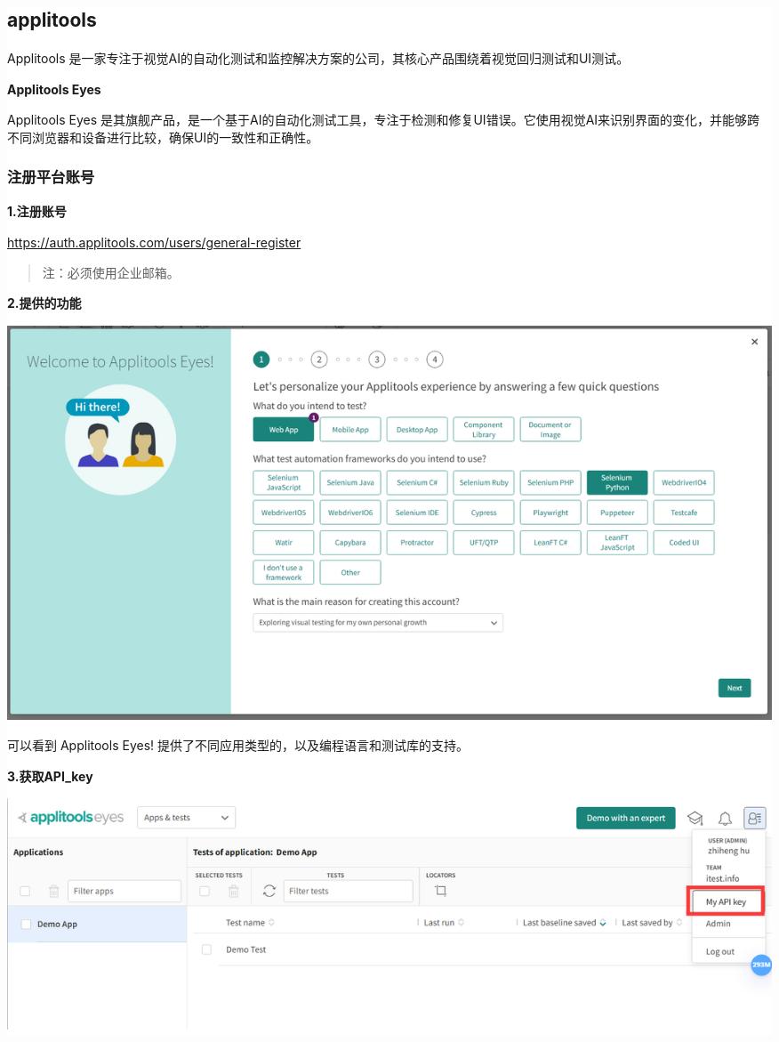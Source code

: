 ##  applitools

Applitools 是一家专注于视觉AI的自动化测试和监控解决方案的公司，其核心产品围绕着视觉回归测试和UI测试。

__Applitools Eyes__

Applitools Eyes 是其旗舰产品，是一个基于AI的自动化测试工具，专注于检测和修复UI错误。它使用视觉AI来识别界面的变化，并能够跨不同浏览器和设备进行比较，确保UI的一致性和正确性。

### 注册平台账号

__1.注册账号__

https://auth.applitools.com/users/general-register

> 注：必须使用企业邮箱。

__2.提供的功能__

![](../image/eyes_welcome.jpg)

可以看到 Applitools Eyes! 提供了不同应用类型的，以及编程语言和测试库的支持。


__3.获取API_key__

![](../image/eyes_API_key.png)
